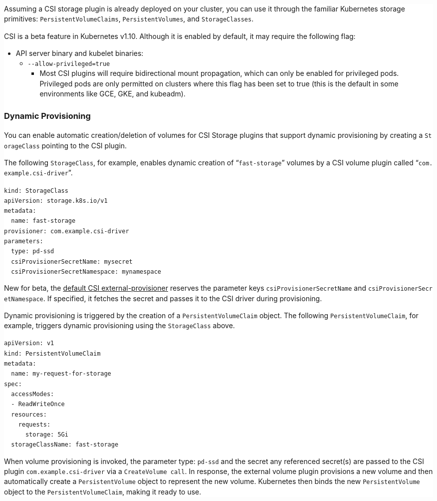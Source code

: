 Assuming a CSI storage plugin is already deployed on your cluster, you can use it through the familiar Kubernetes storage primitives: `PersistentVolumeClaims`, `PersistentVolumes`, and `StorageClasses`.

CSI is a beta feature in Kubernetes v1.10. Although it is enabled by default, it may require the following flag:
* API server binary and kubelet binaries:
  * `--allow-privileged=true`
    * Most CSI plugins will require bidirectional mount propagation, which can only be enabled for privileged pods. Privileged pods are only permitted on clusters where this flag has been set to true (this is the default in some environments like GCE, GKE, and kubeadm).

### Dynamic Provisioning

You can enable automatic creation/deletion of volumes for CSI Storage plugins that support dynamic provisioning by creating a `StorageClass` pointing to the CSI plugin.

The following `StorageClass`, for example, enables dynamic creation of “`fast-storage`” volumes by a CSI volume plugin called “`com.example.csi-driver`”.

```
kind: StorageClass
apiVersion: storage.k8s.io/v1
metadata:
  name: fast-storage
provisioner: com.example.csi-driver
parameters:
  type: pd-ssd
  csiProvisionerSecretName: mysecret
  csiProvisionerSecretNamespace: mynamespace
```  

New for beta, the [default CSI external-provisioner](https://github.com/kubernetes-csi/external-provisioner) reserves the parameter keys `csiProvisionerSecretName` and `csiProvisionerSecretNamespace`. If specified, it fetches the secret and passes it to the CSI driver during provisioning.

Dynamic provisioning is triggered by the creation of a `PersistentVolumeClaim` object. The following `PersistentVolumeClaim`, for example, triggers dynamic provisioning using the `StorageClass` above.

```
apiVersion: v1
kind: PersistentVolumeClaim
metadata:
  name: my-request-for-storage
spec:
  accessModes:
  - ReadWriteOnce
  resources:
    requests:
      storage: 5Gi
  storageClassName: fast-storage
```

When volume provisioning is invoked, the parameter type: `pd-ssd` and the secret any referenced secret(s) are passed to the CSI plugin `com.example.csi-driver` via a `CreateVolume call`. In response, the external volume plugin provisions a new volume and then automatically create a `PersistentVolume` object to represent the new volume. Kubernetes then binds the new `PersistentVolume` object to the `PersistentVolumeClaim`, making it ready to use.

